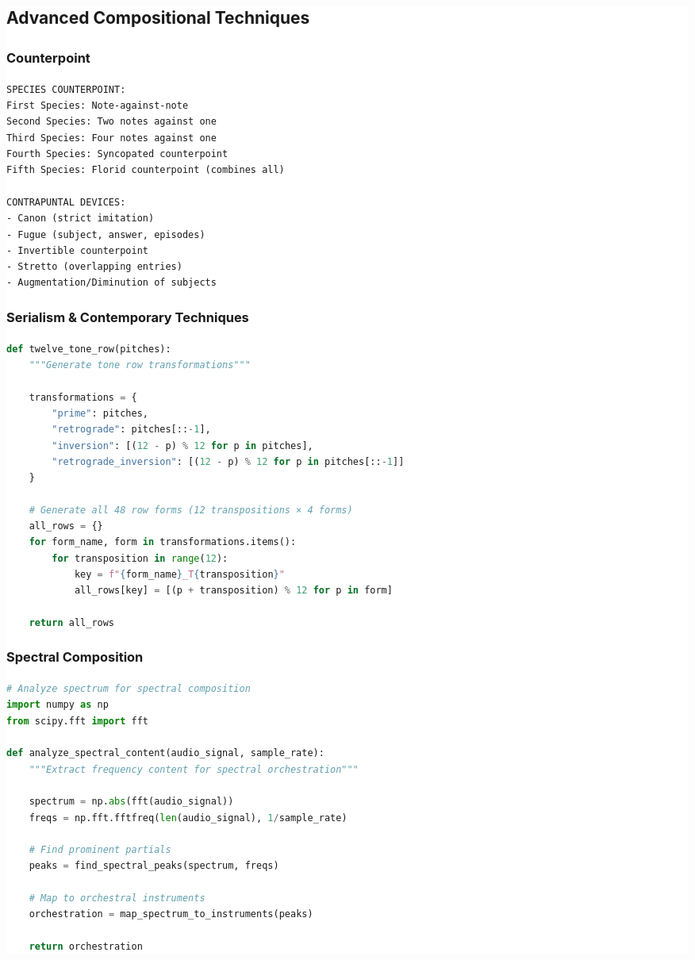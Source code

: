 ```
```

## Advanced Compositional Techniques

### Counterpoint
```
SPECIES COUNTERPOINT:
First Species: Note-against-note
Second Species: Two notes against one
Third Species: Four notes against one
Fourth Species: Syncopated counterpoint
Fifth Species: Florid counterpoint (combines all)

CONTRAPUNTAL DEVICES:
- Canon (strict imitation)
- Fugue (subject, answer, episodes)
- Invertible counterpoint
- Stretto (overlapping entries)
- Augmentation/Diminution of subjects
```

### Serialism & Contemporary Techniques
```python
def twelve_tone_row(pitches):
    """Generate tone row transformations"""

    transformations = {
        "prime": pitches,
        "retrograde": pitches[::-1],
        "inversion": [(12 - p) % 12 for p in pitches],
        "retrograde_inversion": [(12 - p) % 12 for p in pitches[::-1]]
    }

    # Generate all 48 row forms (12 transpositions × 4 forms)
    all_rows = {}
    for form_name, form in transformations.items():
        for transposition in range(12):
            key = f"{form_name}_T{transposition}"
            all_rows[key] = [(p + transposition) % 12 for p in form]

    return all_rows
```

### Spectral Composition
```python
# Analyze spectrum for spectral composition
import numpy as np
from scipy.fft import fft

def analyze_spectral_content(audio_signal, sample_rate):
    """Extract frequency content for spectral orchestration"""

    spectrum = np.abs(fft(audio_signal))
    freqs = np.fft.fftfreq(len(audio_signal), 1/sample_rate)

    # Find prominent partials
    peaks = find_spectral_peaks(spectrum, freqs)

    # Map to orchestral instruments
    orchestration = map_spectrum_to_instruments(peaks)

    return orchestration

```